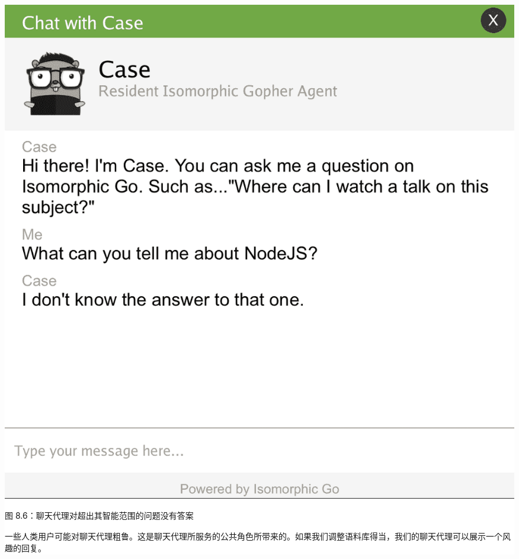 ![](img/0ca621a3-a61d-4ba4-8d13-14f02f9e92f4.png)

图 8.6：聊天代理对超出其智能范围的问题没有答案

一些人类用户可能对聊天代理粗鲁。这是聊天代理所服务的公共角色所带来的。如果我们调整语料库得当，我们的聊天代理可以展示一个风趣的回复。
